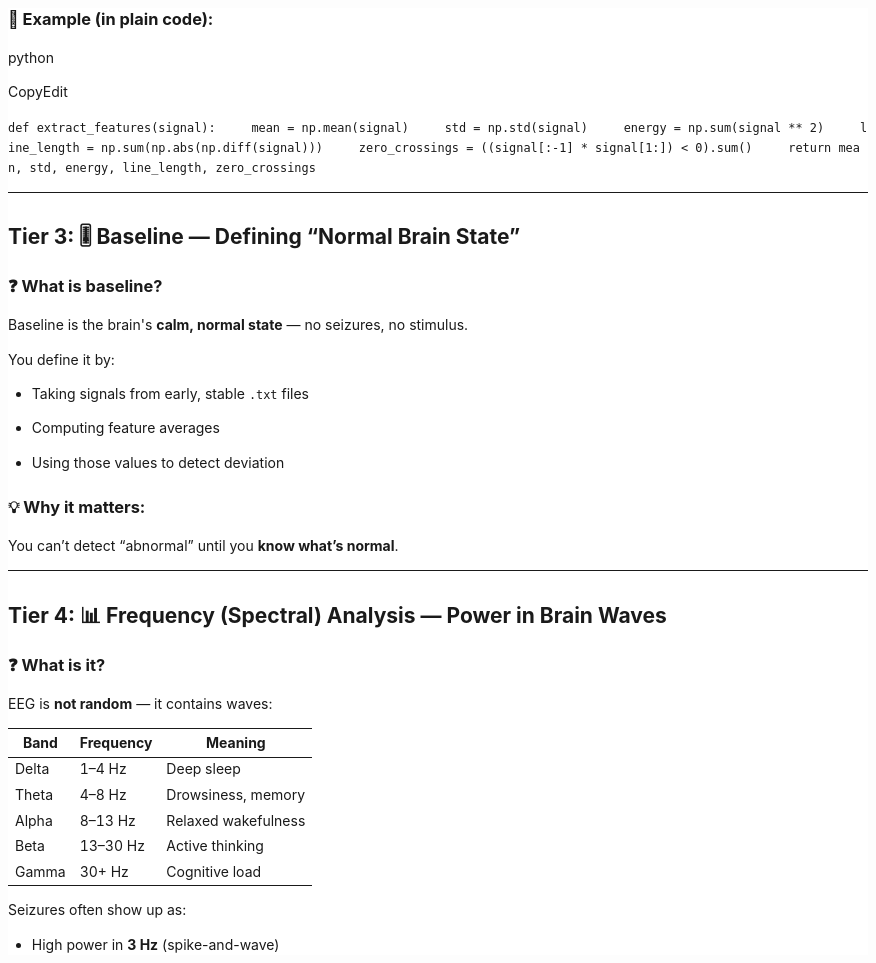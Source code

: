 ### 🔧 Example (in plain code):

python

CopyEdit

`def extract_features(signal):     mean = np.mean(signal)     std = np.std(signal)     energy = np.sum(signal ** 2)     line_length = np.sum(np.abs(np.diff(signal)))     zero_crossings = ((signal[:-1] * signal[1:]) < 0).sum()     return mean, std, energy, line_length, zero_crossings`

---

## Tier 3: 🎚️ Baseline — Defining “Normal Brain State”

### ❓ What is baseline?

Baseline is the brain's **calm, normal state** — no seizures, no stimulus.

You define it by:

- Taking signals from early, stable `.txt` files
    
- Computing feature averages
    
- Using those values to detect deviation
    

### 💡 Why it matters:

You can’t detect “abnormal” until you **know what’s normal**.

---

## Tier 4: 📊 Frequency (Spectral) Analysis — Power in Brain Waves

### ❓ What is it?

EEG is **not random** — it contains waves:

|Band|Frequency|Meaning|
|---|---|---|
|Delta|1–4 Hz|Deep sleep|
|Theta|4–8 Hz|Drowsiness, memory|
|Alpha|8–13 Hz|Relaxed wakefulness|
|Beta|13–30 Hz|Active thinking|
|Gamma|30+ Hz|Cognitive load|

Seizures often show up as:

- High power in **3 Hz** (spike-and-wave)
    